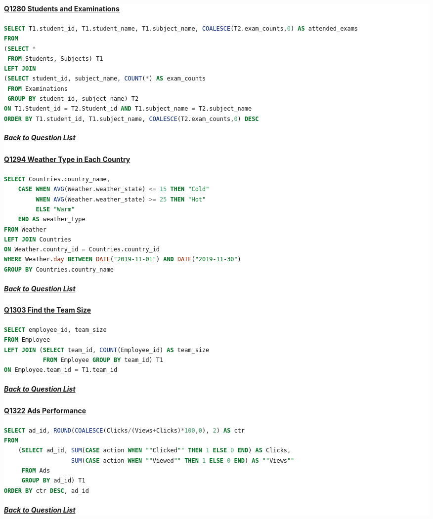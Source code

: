#### [**Q1280 Students and Examinations**][Q1280]
```sql
SELECT T1.student_id, T1.student_name, T1.subject_name, COALESCE(T2.exam_counts,0) AS attended_exams
FROM
(SELECT *
 FROM Students, Subjects) T1
LEFT JOIN
(SELECT student_id, subject_name, COUNT(*) AS exam_counts
 FROM Examinations
 GROUP BY student_id, subject_name) T2
ON T1.Student_id = T2.Student_id AND T1.subject_name = T2.subject_name
ORDER BY T1.student_id, T1.subject_name, COALESCE(T2.exam_counts,0) DESC
```
##### [**Back to Question List**](#question-list)
[Q1280]:
https://leetcode.com/problems/students-and-examinations/

#### [**Q1294 Weather Type in Each Country**][Q1294]
```sql
SELECT Countries.country_name,
    CASE WHEN AVG(Weather.weather_state) <= 15 THEN "Cold"
         WHEN AVG(Weather.weather_state) >= 25 THEN "Hot"
         ELSE "Warm" 
    END AS weather_type
FROM Weather
LEFT JOIN Countries
ON Weather.country_id = Countries.country_id
WHERE Weather.day BETWEEN DATE("2019-11-01") AND DATE("2019-11-30")
GROUP BY Countries.country_name
```
##### [**Back to Question List**](#question-list)
[Q1294]:
https://leetcode.com/problems/weather-type-in-each-country/

#### [**Q1303 Find the Team Size**][Q1303]
```sql
SELECT employee_id, team_size
FROM Employee
LEFT JOIN (SELECT team_id, COUNT(Employee_id) AS team_size
           FROM Employee GROUP BY team_id) T1
ON Employee.team_id = T1.team_id
```
##### [**Back to Question List**](#question-list)
[Q1303]:
https://leetcode.com/problems/find-the-team-size/

#### [**Q1322 Ads Performance**][Q1322]
```sql
SELECT ad_id, ROUND(COALESCE(Clicks/(Views+Clicks)*100,0), 2) AS ctr
FROM
    (SELECT ad_id, SUM(CASE action WHEN ""Clicked"" THEN 1 ELSE 0 END) AS Clicks, 
                   SUM(CASE action WHEN ""Viewed"" THEN 1 ELSE 0 END) AS ""Views""
     FROM Ads
     GROUP BY ad_id) T1
ORDER BY ctr DESC, ad_id
```
##### [**Back to Question List**](#question-list)
[Q1322]:
https://leetcode.com/problems/ads-performance/
